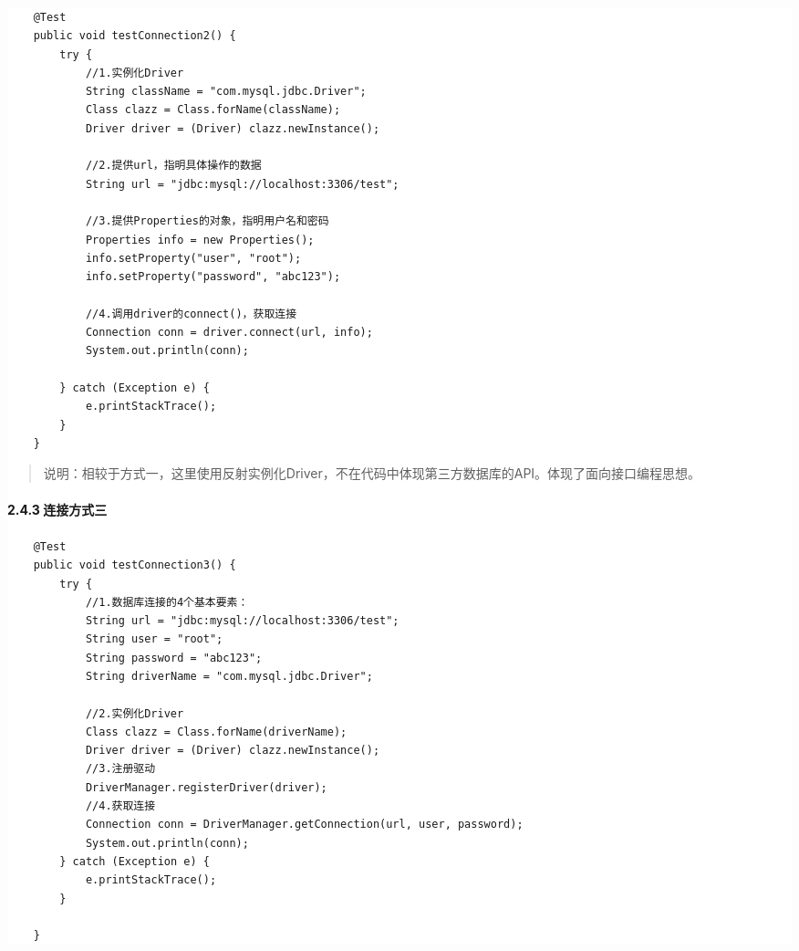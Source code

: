 ```
    @Test
    public void testConnection2() {
        try {
            //1.实例化Driver
            String className = "com.mysql.jdbc.Driver";
            Class clazz = Class.forName(className);
            Driver driver = (Driver) clazz.newInstance();

            //2.提供url，指明具体操作的数据
            String url = "jdbc:mysql://localhost:3306/test";

            //3.提供Properties的对象，指明用户名和密码
            Properties info = new Properties();
            info.setProperty("user", "root");
            info.setProperty("password", "abc123");

            //4.调用driver的connect()，获取连接
            Connection conn = driver.connect(url, info);
            System.out.println(conn);

        } catch (Exception e) {
            e.printStackTrace();
        }
    }
```

> 说明：相较于方式一，这里使用反射实例化Driver，不在代码中体现第三方数据库的API。体现了面向接口编程思想。

#### 2.4.3 连接方式三

```
    @Test
    public void testConnection3() {
        try {
            //1.数据库连接的4个基本要素：
            String url = "jdbc:mysql://localhost:3306/test";
            String user = "root";
            String password = "abc123";
            String driverName = "com.mysql.jdbc.Driver";

            //2.实例化Driver
            Class clazz = Class.forName(driverName);
            Driver driver = (Driver) clazz.newInstance();
            //3.注册驱动
            DriverManager.registerDriver(driver);
            //4.获取连接
            Connection conn = DriverManager.getConnection(url, user, password);
            System.out.println(conn);
        } catch (Exception e) {
            e.printStackTrace();
        }

    }
```
